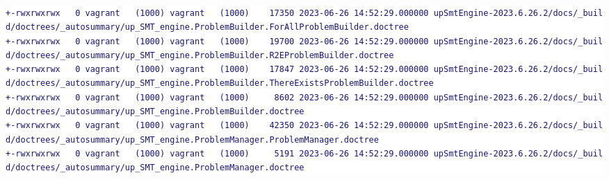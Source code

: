```diff
+-rwxrwxrwx   0 vagrant   (1000) vagrant   (1000)    17350 2023-06-26 14:52:29.000000 upSmtEngine-2023.6.26.2/docs/_build/doctrees/_autosummary/up_SMT_engine.ProblemBuilder.ForAllProblemBuilder.doctree
+-rwxrwxrwx   0 vagrant   (1000) vagrant   (1000)    19700 2023-06-26 14:52:29.000000 upSmtEngine-2023.6.26.2/docs/_build/doctrees/_autosummary/up_SMT_engine.ProblemBuilder.R2EProblemBuilder.doctree
+-rwxrwxrwx   0 vagrant   (1000) vagrant   (1000)    17847 2023-06-26 14:52:29.000000 upSmtEngine-2023.6.26.2/docs/_build/doctrees/_autosummary/up_SMT_engine.ProblemBuilder.ThereExistsProblemBuilder.doctree
+-rwxrwxrwx   0 vagrant   (1000) vagrant   (1000)     8602 2023-06-26 14:52:29.000000 upSmtEngine-2023.6.26.2/docs/_build/doctrees/_autosummary/up_SMT_engine.ProblemBuilder.doctree
+-rwxrwxrwx   0 vagrant   (1000) vagrant   (1000)    42350 2023-06-26 14:52:29.000000 upSmtEngine-2023.6.26.2/docs/_build/doctrees/_autosummary/up_SMT_engine.ProblemManager.ProblemManager.doctree
+-rwxrwxrwx   0 vagrant   (1000) vagrant   (1000)     5191 2023-06-26 14:52:29.000000 upSmtEngine-2023.6.26.2/docs/_build/doctrees/_autosummary/up_SMT_engine.ProblemManager.doctree
